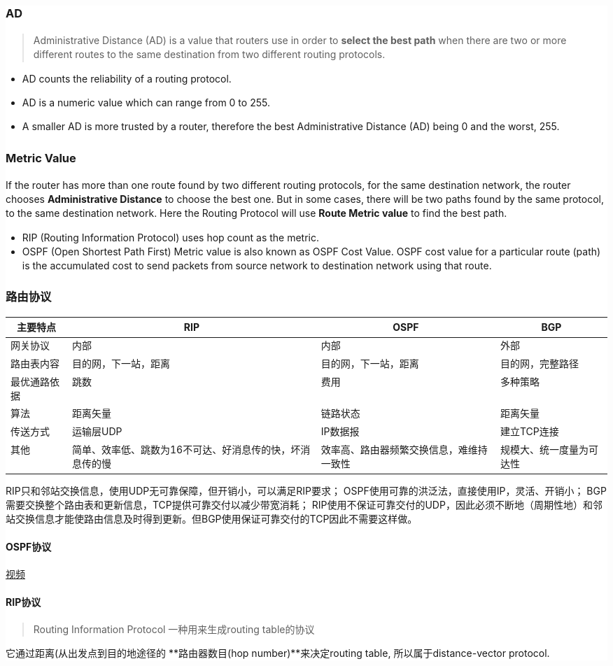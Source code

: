 ### AD

> Administrative Distance (AD) is a value that routers use in order to **select the best path** when there are two or more different routes to the same destination from two different routing protocols. 

- AD counts the reliability of a routing protocol. 

- AD is a numeric value which can range from 0 to 255. 
- A smaller AD is more trusted by a router, therefore the best Administrative Distance (AD) being 0 and the worst, 255.

### Metric Value

If the router has more than one route found by two different routing protocols, for the same destination network, the router chooses **Administrative Distance** to choose the best one.
But in some cases, there will be two paths found by the same protocol, to the same destination network. Here the Routing Protocol will use **Route Metric value** to find the best path.

- RIP (Routing Information Protocol) uses hop count as the metric.
- OSPF (Open Shortest Path First) Metric value is also known as OSPF Cost Value. OSPF cost value for a particular route (path) is the accumulated cost to send packets from source network to destination network using that route.

### 路由协议

| 主要特点     | RIP                                                      | OSPF                                     | BGP                      |
| ------------ | -------------------------------------------------------- | ---------------------------------------- | ------------------------ |
| 网关协议     | 内部                                                     | 内部                                     | 外部                     |
| 路由表内容   | 目的网，下一站，距离                                     | 目的网，下一站，距离                     | 目的网，完整路径         |
| 最优通路依据 | 跳数                                                     | 费用                                     | 多种策略                 |
| 算法         | 距离矢量                                                 | 链路状态                                 | 距离矢量                 |
| 传送方式     | 运输层UDP                                                | IP数据报                                 | 建立TCP连接              |
| 其他         | 简单、效率低、跳数为16不可达、好消息传的快，坏消息传的慢 | 效率高、路由器频繁交换信息，难维持一致性 | 规模大、统一度量为可达性 |

RIP只和邻站交换信息，使用UDP无可靠保障，但开销小，可以满足RIP要求；
 OSPF使用可靠的洪泛法，直接使用IP，灵活、开销小；
 BGP需要交换整个路由表和更新信息，TCP提供可靠交付以减少带宽消耗；
 RIP使用不保证可靠交付的UDP，因此必须不断地（周期性地）和邻站交换信息才能使路由信息及时得到更新。但BGP使用保证可靠交付的TCP因此不需要这样做。

#### OSPF协议

[视频](https://www.bilibili.com/video/av38578744)

#### RIP协议

> Routing Information Protocol
> 一种用来生成routing table的协议

它通过距离(从出发点到目的地途径的 **路由器数目(hop number)**来决定routing table, 所以属于distance-vector protocol.
